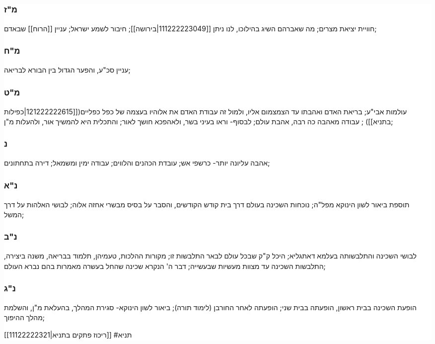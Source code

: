 ### מ"ז
חוויית יציאת מצרים; מה שאברהם השיג בהילוכו, לנו ניתן [[111222223049|בירושה]]; חיבור לשמע ישראל; עניין [[הרוח]] שבאדם;

### מ"ח
עניין סכ"ע, והפער הגדול בין הבורא לבריאה;

### מ"ט
עולמות אבי"ע; בריאת האדם ואהבתו עד הצמצמום אליו, ולמול זה עבודת האדם את אלוהיו בעצמה של כפל כפליים([[121222222615|כפילות בתניא]]) ; עבודה מאהבה כה רבה, אהבת עולם; לבסוף- וראו בעיני בשר, ולאהפכא חושך לאור; והתכלית היא להמשיך אור, ולהעלות מ"ן;

### נ
אהבה עליונה יותר- כרשפי אש; עובדת הכהנים והלווים; עבודה ימין ומשמאל; דירה בתחתונים;

### נ"א
תוספת ביאור לשון הינוקא מפל"ה; נוכחות השכינה בעולם דרך בית קודש הקודשים, והסבר על בסיס מבשרי אחזה אלוה; לבושי האלהות על דרך המשל;

### נ"ב
לבושי השכינה והתלבשותה בעלמא דאתגליא; היכל ק"ק שבכל עולם לבאר התלבשות זו; מקורות ההלכות, טעמיהן, תלמוד בבריאה, משנה ביצירה, התלבשות השכינה עד מצוות מעשיות שבעשייה; דבר ה' הנקרא שכינה שהחל בעשרה מאמרות בהם נברא העולם;

### נ"ג
הופעת השכינה בבית ראשון, הופעתה בבית שני; הופעתה לאחר החורבן (לימוד תורה); ביאור לשון הינוקא- סגירת המהלך, בהעלאת מ"ן, והשלמת מהלך ההיפוך;

[[11122222321|ריכוז פתקים בתניא]]
#תניא 